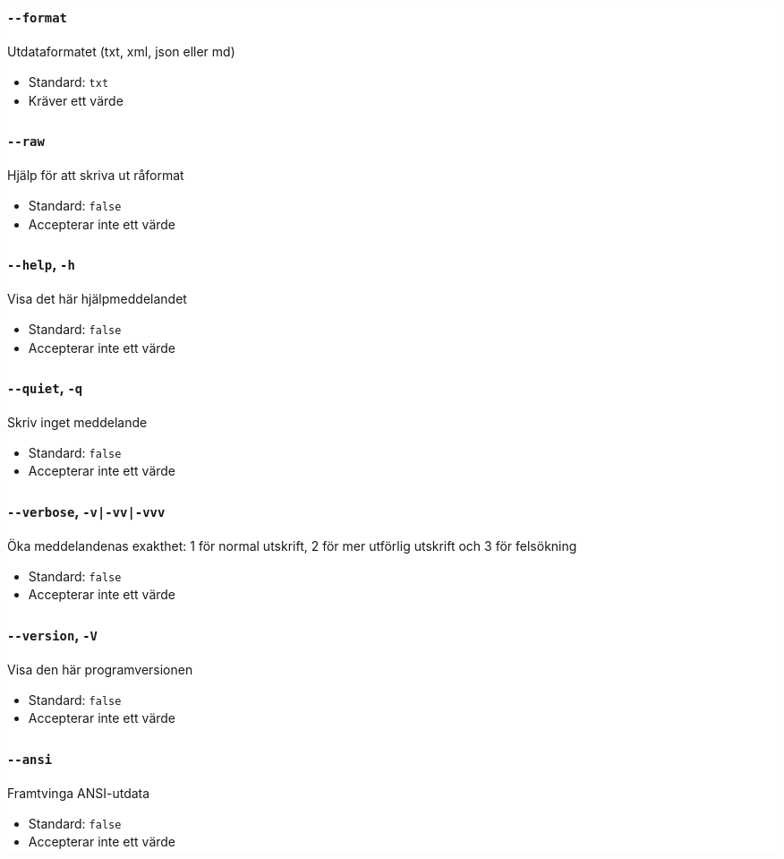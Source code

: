 ### `--format`

Utdataformatet (txt, xml, json eller md)
- Standard: `txt`
- Kräver ett värde


### `--raw`

Hjälp för att skriva ut råformat
- Standard: `false`
- Accepterar inte ett värde



### `--help`, `-h`



Visa det här hjälpmeddelandet
- Standard: `false`
- Accepterar inte ett värde



### `--quiet`, `-q`



Skriv inget meddelande
- Standard: `false`
- Accepterar inte ett värde



### `--verbose`, `-v|-vv|-vvv`



Öka meddelandenas exakthet: 1 för normal utskrift, 2 för mer utförlig utskrift och 3 för felsökning
- Standard: `false`
- Accepterar inte ett värde



### `--version`, `-V`



Visa den här programversionen
- Standard: `false`
- Accepterar inte ett värde


### `--ansi`

Framtvinga ANSI-utdata
- Standard: `false`
- Accepterar inte ett värde

